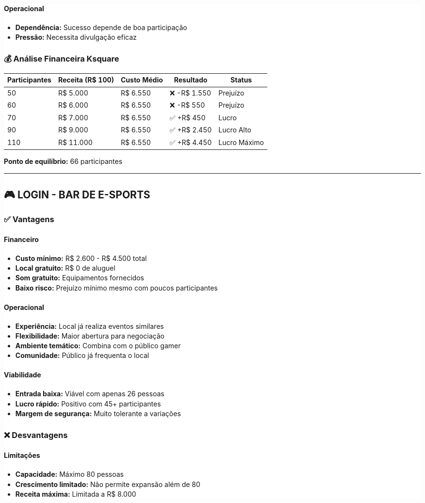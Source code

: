 #### Operacional

- **Dependência:** Sucesso depende de boa participação
- **Pressão:** Necessita divulgação eficaz

### 💰 Análise Financeira Ksquare

| Participantes | Receita (R$ 100) | Custo Médio | Resultado    | Status       |
| ------------- | ---------------- | ----------- | ------------ | ------------ |
| 50            | R$ 5.000         | R$ 6.550    | ❌ -R$ 1.550 | Prejuízo     |
| 60            | R$ 6.000         | R$ 6.550    | ❌ -R$ 550   | Prejuízo     |
| 70            | R$ 7.000         | R$ 6.550    | ✅ +R$ 450   | Lucro        |
| 90            | R$ 9.000         | R$ 6.550    | ✅ +R$ 2.450 | Lucro Alto   |
| 110           | R$ 11.000        | R$ 6.550    | ✅ +R$ 4.450 | Lucro Máximo |

**Ponto de equilíbrio:** 66 participantes

---

## 🎮 LOGIN - BAR DE E-SPORTS

### ✅ Vantagens

#### Financeiro

- **Custo mínimo:** R$ 2.600 - R$ 4.500 total
- **Local gratuito:** R$ 0 de aluguel
- **Som gratuito:** Equipamentos fornecidos
- **Baixo risco:** Prejuízo mínimo mesmo com poucos participantes

#### Operacional

- **Experiência:** Local já realiza eventos similares
- **Flexibilidade:** Maior abertura para negociação
- **Ambiente temático:** Combina com o público gamer
- **Comunidade:** Público já frequenta o local

#### Viabilidade

- **Entrada baixa:** Viável com apenas 26 pessoas
- **Lucro rápido:** Positivo com 45+ participantes
- **Margem de segurança:** Muito tolerante a variações

### ❌ Desvantagens

#### Limitações

- **Capacidade:** Máximo 80 pessoas
- **Crescimento limitado:** Não permite expansão além de 80
- **Receita máxima:** Limitada a R$ 8.000
